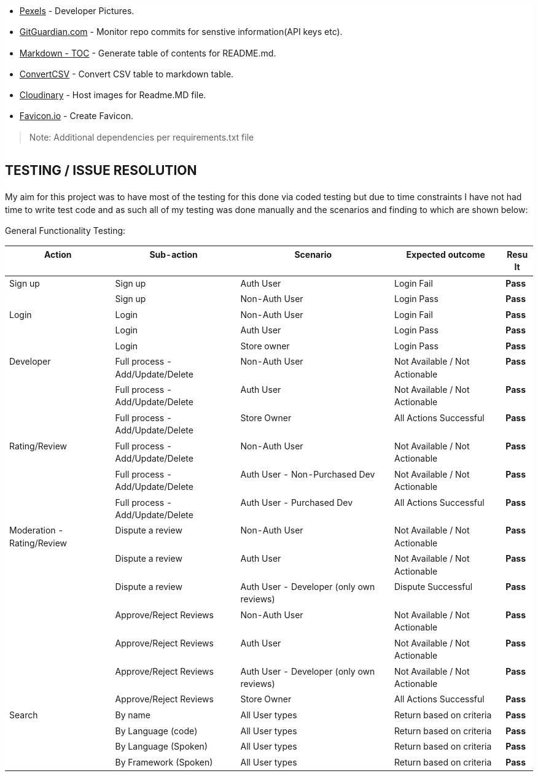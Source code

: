 *   [Pexels](www.pexels.com) - Developer Pictures.

*   [GitGuardian.com](https://dashboard.gitguardian.com/) - Monitor repo commits for senstive information(API keys etc).

*   [Markdown - TOC](https://ecotrust-canada.github.io/markdown-toc/) - Generate table of contents for README.md.

*   [ConvertCSV](https://www.convertcsv.com/csv-to-markdown.htm) - Convert CSV table to markdown table.

*   [Cloudinary](https://cloudinary.com/) - Host images for Readme.MD file.

*   [Favicon.io](favicon.io) - Create Favicon.


> Note: Additional dependencies per requirements.txt file


## TESTING / ISSUE RESOLUTION

  
My aim for this project was to have most of the testing for this done via coded testing but due to time constraints I have not had time to write test code and as such all of my testing was done manually and the scenarios and finding to which are shown below:

General Functionality Testing:

|Action                    |Sub-action                                   |Scenario                                |Expected outcome               |Result  |
|--------------------------|---------------------------------------------|----------------------------------------|-------------------------------|--------|
|Sign up                   |Sign up                                      |Auth User                               |Login Fail                     |**Pass**|
|                          |Sign up                                      |Non-Auth User                           |Login Pass                     |**Pass**|
|Login                     |Login                                        |Non-Auth User                           |Login Fail                     |**Pass**|
|                          |Login                                        |Auth User                               |Login Pass                     |**Pass**|
|                          |Login                                        |Store owner                             |Login Pass                     |**Pass**|
|Developer                 |Full process - Add/Update/Delete             |Non-Auth User                           |Not Available / Not Actionable |**Pass**|
|                          |Full process - Add/Update/Delete             |Auth User                               |Not Available / Not Actionable |**Pass**|
|                          |Full process - Add/Update/Delete             |Store Owner                             |All Actions Successful         |**Pass**|
|Rating/Review             |Full process - Add/Update/Delete             |Non-Auth User                           |Not Available / Not Actionable |**Pass**|
|                          |Full process - Add/Update/Delete             |Auth User - Non-Purchased Dev           |Not Available / Not Actionable |**Pass**|
|                          |Full process - Add/Update/Delete             |Auth User - Purchased Dev               |All Actions Successful         |**Pass**|
|Moderation - Rating/Review|Dispute a review                             |Non-Auth User                           |Not Available / Not Actionable |**Pass**|
|                          |Dispute a review                             |Auth User                               |Not Available / Not Actionable |**Pass**|
|                          |Dispute a review                             |Auth User - Developer (only own reviews)|Dispute Successful             |**Pass**|
|                          |Approve/Reject Reviews                       |Non-Auth User                           |Not Available / Not Actionable |**Pass**|
|                          |Approve/Reject Reviews                       |Auth User                               |Not Available / Not Actionable |**Pass**|
|                          |Approve/Reject Reviews                       |Auth User - Developer (only own reviews)|Not Available / Not Actionable |**Pass**|
|                          |Approve/Reject Reviews                       |Store Owner                             |All Actions Successful         |**Pass**|
|Search                    |By name                                      |All User types                          |Return based on criteria       |**Pass**|
|                          |By Language (code)                           |All User types                          |Return based on criteria       |**Pass**|
|                          |By Language (Spoken)                         |All User types                          |Return based on criteria       |**Pass**|
|                          |By Framework (Spoken)                        |All User types                          |Return based on criteria       |**Pass**|